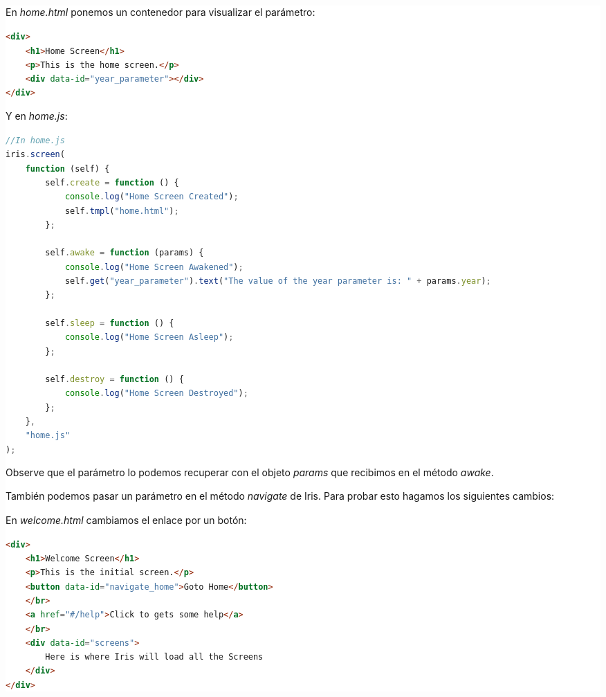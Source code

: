 En *home.html* ponemos un contenedor para visualizar el parámetro:

```html
<div>
    <h1>Home Screen</h1>
    <p>This is the home screen.</p>
    <div data-id="year_parameter"></div>
</div>
```

Y en *home.js*:

```js
//In home.js
iris.screen(
    function (self) {
        self.create = function () {   
            console.log("Home Screen Created");
            self.tmpl("home.html");
        };
  
        self.awake = function (params) {  
            console.log("Home Screen Awakened");
            self.get("year_parameter").text("The value of the year parameter is: " + params.year);
        };
		
        self.sleep = function () {
            console.log("Home Screen Asleep");
        };
  
        self.destroy = function () {
            console.log("Home Screen Destroyed");
        };
    },
    "home.js"
);
```

Observe que el parámetro lo podemos recuperar con el objeto *params* que recibimos en el método *awake*.

También podemos pasar un parámetro en el método *navigate* de Iris. Para probar esto hagamos los siguientes cambios:

En *welcome.html* cambiamos el enlace por un botón:

```html
<div>
    <h1>Welcome Screen</h1>
    <p>This is the initial screen.</p>
    <button data-id="navigate_home">Goto Home</button>
    </br>
    <a href="#/help">Click to gets some help</a>
    </br> 
    <div data-id="screens">
        Here is where Iris will load all the Screens
    </div> 	
</div>
```
